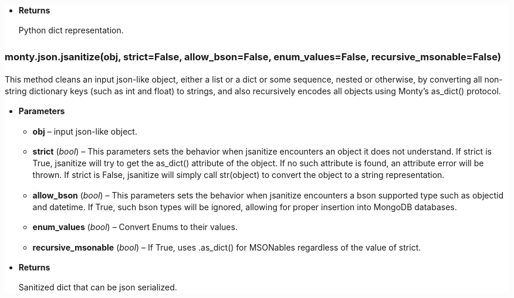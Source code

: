* **Returns**

    Python dict representation.



### monty.json.jsanitize(obj, strict=False, allow_bson=False, enum_values=False, recursive_msonable=False)
This method cleans an input json-like object, either a list or a dict or
some sequence, nested or otherwise, by converting all non-string
dictionary keys (such as int and float) to strings, and also recursively
encodes all objects using Monty’s as_dict() protocol.


* **Parameters**


    * **obj** – input json-like object.


    * **strict** (*bool*) – This parameters sets the behavior when jsanitize
    encounters an object it does not understand. If strict is True,
    jsanitize will try to get the as_dict() attribute of the object. If
    no such attribute is found, an attribute error will be thrown. If
    strict is False, jsanitize will simply call str(object) to convert
    the object to a string representation.


    * **allow_bson** (*bool*) – This parameters sets the behavior when jsanitize
    encounters a bson supported type such as objectid and datetime. If
    True, such bson types will be ignored, allowing for proper
    insertion into MongoDB databases.


    * **enum_values** (*bool*) – Convert Enums to their values.


    * **recursive_msonable** (*bool*) – If True, uses .as_dict() for MSONables regardless
    of the value of strict.



* **Returns**

    Sanitized dict that can be json serialized.